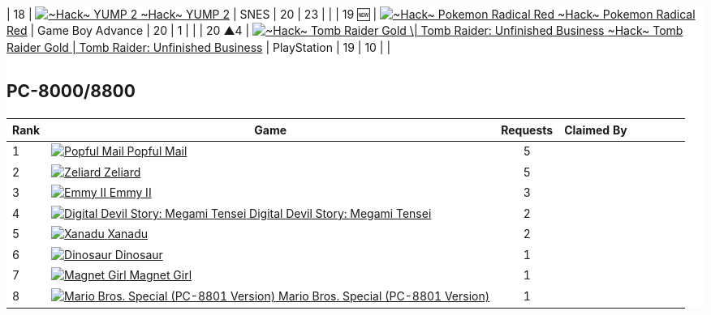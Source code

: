 | 18               | <a class="gameicon-link" href="https://retroachievements.org/game/16516" target="_blank" rel="noopener"> <img class="gameicon" src="https://retroachievements.org/Images/055744.png" alt="~Hack~ YUMP 2"> <span>~Hack~ YUMP 2</span></a>                                                                                                       | SNES             |    20    |       23        |                                                                                                                  |
| 19 🆕             | <a class="gameicon-link" href="https://retroachievements.org/game/17361" target="_blank" rel="noopener"> <img class="gameicon" src="https://retroachievements.org/Images/078141.png" alt="~Hack~ Pokemon Radical Red"> <span>~Hack~ Pokemon Radical Red</span></a>                                                                             | Game Boy Advance |    20    |        1        |                                                                                                                  |
| 20 ▲4            | <a class="gameicon-link" href="https://retroachievements.org/game/17033" target="_blank" rel="noopener"> <img class="gameicon" src="https://retroachievements.org/Images/000001.png" alt="~Hack~ Tomb Raider Gold \| Tomb Raider: Unfinished Business"> <span>~Hack~ Tomb Raider Gold \| Tomb Raider: Unfinished Business</span></a>           | PlayStation      |    19    |       10        |                                                                                                                  |

## PC-8000/8800

| Rank | Game                                                                                                                                                                                                                                                                                     | Requests | Claimed By&nbsp;&nbsp;&nbsp;&nbsp;&nbsp;&nbsp;&nbsp;&nbsp;&nbsp;&nbsp;&nbsp;&nbsp;&nbsp;&nbsp;&nbsp;&nbsp;&nbsp; |
| ---- | ---------------------------------------------------------------------------------------------------------------------------------------------------------------------------------------------------------------------------------------------------------------------------------------- | :------: | :--------------------------------------------------------------------------------------------------------------- |
| 1    | <a class="gameicon-link" href="https://retroachievements.org/game/13742" target="_blank" rel="noopener"> <img class="gameicon" src="https://retroachievements.org/Images/026068.png" alt="Popful Mail"> <span>Popful Mail</span></a>                                                     |    5     |                                                                                                                  |
| 2    | <a class="gameicon-link" href="https://retroachievements.org/game/14134" target="_blank" rel="noopener"> <img class="gameicon" src="https://retroachievements.org/Images/071254.png" alt="Zeliard"> <span>Zeliard</span></a>                                                             |    5     |                                                                                                                  |
| 3    | <a class="gameicon-link" href="https://retroachievements.org/game/14659" target="_blank" rel="noopener"> <img class="gameicon" src="https://retroachievements.org/Images/027525.png" alt="Emmy II"> <span>Emmy II</span></a>                                                             |    3     |                                                                                                                  |
| 4    | <a class="gameicon-link" href="https://retroachievements.org/game/13985" target="_blank" rel="noopener"> <img class="gameicon" src="https://retroachievements.org/Images/023462.png" alt="Digital Devil Story: Megami Tensei"> <span>Digital Devil Story: Megami Tensei</span></a>       |    2     |                                                                                                                  |
| 5    | <a class="gameicon-link" href="https://retroachievements.org/game/13706" target="_blank" rel="noopener"> <img class="gameicon" src="https://retroachievements.org/Images/031742.png" alt="Xanadu"> <span>Xanadu</span></a>                                                               |    2     |                                                                                                                  |
| 6    | <a class="gameicon-link" href="https://retroachievements.org/game/13975" target="_blank" rel="noopener"> <img class="gameicon" src="https://retroachievements.org/Images/071646.png" alt="Dinosaur"> <span>Dinosaur</span></a>                                                           |    1     |                                                                                                                  |
| 7    | <a class="gameicon-link" href="https://retroachievements.org/game/25815" target="_blank" rel="noopener"> <img class="gameicon" src="https://retroachievements.org/Images/082771.png" alt="Magnet Girl"> <span>Magnet Girl</span></a>                                                     |    1     |                                                                                                                  |
| 8    | <a class="gameicon-link" href="https://retroachievements.org/game/13753" target="_blank" rel="noopener"> <img class="gameicon" src="https://retroachievements.org/Images/000001.png" alt="Mario Bros. Special (PC-8801 Version)"> <span>Mario Bros. Special (PC-8801 Version)</span></a> |    1     |                                                                                                                  |
